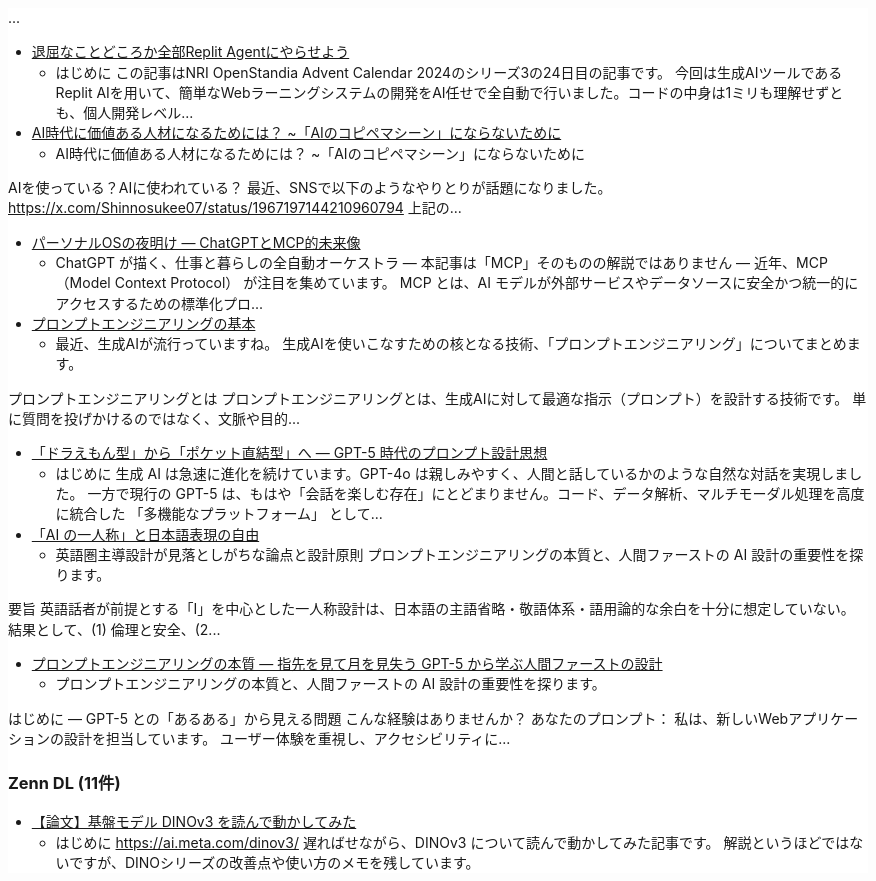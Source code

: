 ...
- [退屈なことどころか全部Replit Agentにやらせよう](https://zenn.dev/nemdull/articles/qiita-20241218-240ccc7c0e5f01106d74)
  - はじめに
この記事はNRI OpenStandia Advent Calendar 2024のシリーズ3の24日目の記事です。
今回は生成AIツールであるReplit AIを用いて、簡単なWebラーニングシステムの開発をAI任せで全自動で行いました。コードの中身は1ミリも理解せずとも、個人開発レベル...
- [AI時代に価値ある人材になるためには？ ~「AIのコピペマシーン」にならないために](https://zenn.dev/kinniku_coder/articles/2025-09-16-valuable_member_in_ai_era)
  - AI時代に価値ある人材になるためには？ ~「AIのコピペマシーン」にならないために

 AIを使っている？AIに使われている？
最近、SNSで以下のようなやりとりが話題になりました。
https://x.com/Shinnosukee07/status/1967197144210960794
上記の...
- [パーソナルOSの夜明け — ChatGPTとMCP的未来像](https://zenn.dev/imkohenauser/articles/e1c5ca963d6d3f)
  - ChatGPT が描く、仕事と暮らしの全自動オーケストラ
— 本記事は「MCP」そのものの解説ではありません —
近年、MCP（Model Context Protocol） が注目を集めています。
MCP とは、AI モデルが外部サービスやデータソースに安全かつ統一的にアクセスするための標準化プロ...
- [プロンプトエンジニアリングの基本](https://zenn.dev/inaki/articles/aea787d9e28fb4)
  - 最近、生成AIが流行っていますね。
生成AIを使いこなすための核となる技術、「プロンプトエンジニアリング」についてまとめます。

 プロンプトエンジニアリングとは
プロンプトエンジニアリングとは、生成AIに対して最適な指示（プロンプト）を設計する技術です。
単に質問を投げかけるのではなく、文脈や目的...
- [「ドラえもん型」から「ポケット直結型」へ — GPT-5 時代のプロンプト設計思想](https://zenn.dev/imkohenauser/articles/294946f9fdb1de)
  - はじめに
生成 AI は急速に進化を続けています。GPT-4o は親しみやすく、人間と話しているかのような自然な対話を実現しました。
一方で現行の GPT-5 は、もはや「会話を楽しむ存在」にとどまりません。コード、データ解析、マルチモーダル処理を高度に統合した 「多機能なプラットフォーム」 として...
- [「AI の一人称」と日本語表現の自由](https://zenn.dev/imkohenauser/articles/098d932a0db127)
  - 英語圏主導設計が見落としがちな論点と設計原則
プロンプトエンジニアリングの本質と、人間ファーストの AI 設計の重要性を探ります。


 要旨
英語話者が前提とする「I」を中心とした一人称設計は、日本語の主語省略・敬語体系・語用論的な余白を十分に想定していない。
結果として、(1) 倫理と安全、(2...
- [プロンプトエンジニアリングの本質 — 指先を見て月を見失う GPT-5 から学ぶ人間ファーストの設計](https://zenn.dev/imkohenauser/articles/666ea4fadc6f68)
  - プロンプトエンジニアリングの本質と、人間ファーストの AI 設計の重要性を探ります。


 はじめに — GPT-5 との「あるある」から見える問題
こんな経験はありませんか？
あなたのプロンプト：
私は、新しいWebアプリケーションの設計を担当しています。
ユーザー体験を重視し、アクセシビリティに...

### Zenn DL (11件)

- [【論文】基盤モデル DINOv3 を読んで動かしてみた](https://zenn.dev/syu_tan/articles/6df2947eb6c1ae)
  - はじめに
https://ai.meta.com/dinov3/
遅ればせながら、DINOv3 について読んで動かしてみた記事です。
解説というほどではないですが、DINOシリーズの改善点や使い方のメモを残しています。
